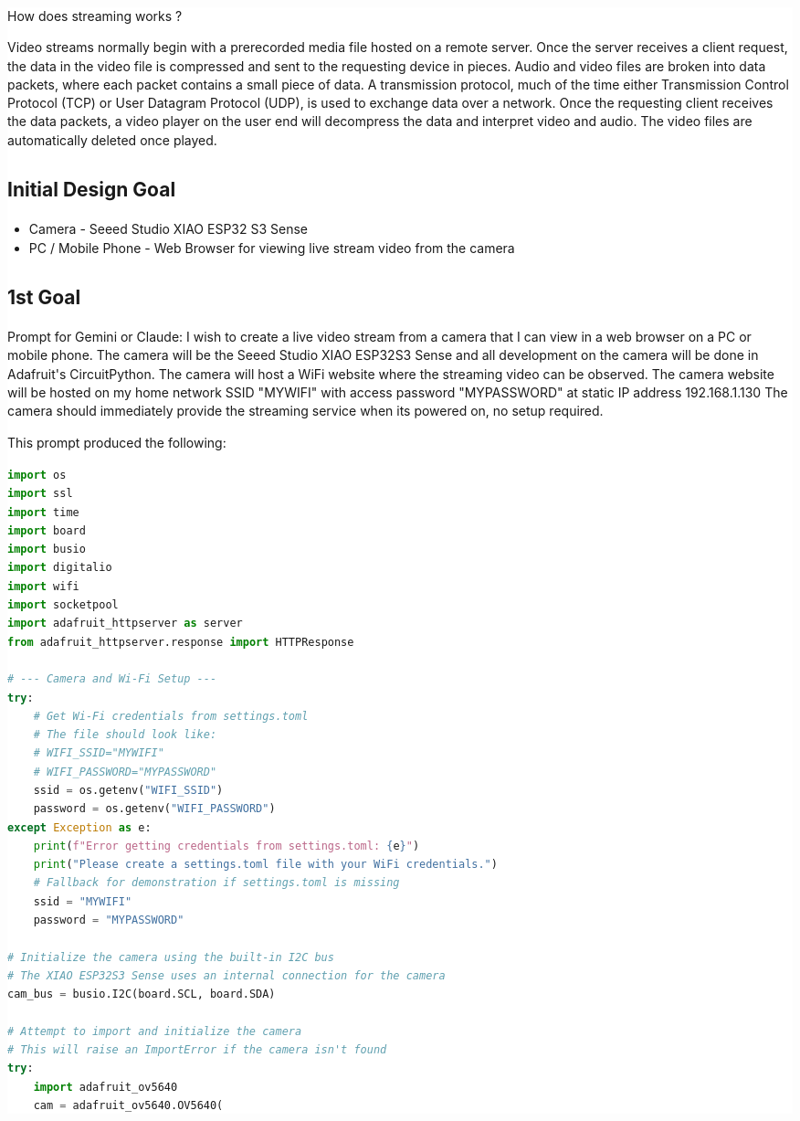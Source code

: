 How does streaming works ?

Video streams normally begin with a prerecorded media file hosted on a remote server. Once the server receives a client request, the data in the video file is compressed and sent to the requesting device in pieces. Audio and video files are broken into data packets, where each packet contains a small piece of data. A transmission protocol, much of the time either Transmission Control Protocol (TCP) or User Datagram Protocol (UDP), is used to exchange data over a network. Once the requesting client receives the data packets, a video player on the user end will decompress the data and interpret video and audio. The video files are automatically deleted once played.



## Initial Design Goal
* Camera - Seeed Studio XIAO ESP32 S3 Sense
* PC / Mobile Phone - Web Browser for viewing live stream video from the camera

## 1st Goal
Prompt for Gemini or Claude:
I wish to create a live video stream from a camera that I can view in a web browser on a PC or mobile phone.
The camera will be the Seeed Studio XIAO ESP32S3 Sense and all development on the camera will be done in Adafruit's CircuitPython.
The camera will host a WiFi website where the streaming video can be observed.
The camera website will be hosted on my home network SSID "MYWIFI" with access password "MYPASSWORD" at static IP address 192.168.1.130
The camera should immediately provide the streaming service when its powered on, no setup required.

This prompt produced the following:

```python
import os
import ssl
import time
import board
import busio
import digitalio
import wifi
import socketpool
import adafruit_httpserver as server
from adafruit_httpserver.response import HTTPResponse

# --- Camera and Wi-Fi Setup ---
try:
    # Get Wi-Fi credentials from settings.toml
    # The file should look like:
    # WIFI_SSID="MYWIFI"
    # WIFI_PASSWORD="MYPASSWORD"
    ssid = os.getenv("WIFI_SSID")
    password = os.getenv("WIFI_PASSWORD")
except Exception as e:
    print(f"Error getting credentials from settings.toml: {e}")
    print("Please create a settings.toml file with your WiFi credentials.")
    # Fallback for demonstration if settings.toml is missing
    ssid = "MYWIFI"
    password = "MYPASSWORD"

# Initialize the camera using the built-in I2C bus
# The XIAO ESP32S3 Sense uses an internal connection for the camera
cam_bus = busio.I2C(board.SCL, board.SDA)

# Attempt to import and initialize the camera
# This will raise an ImportError if the camera isn't found
try:
    import adafruit_ov5640
    cam = adafruit_ov5640.OV5640(
```